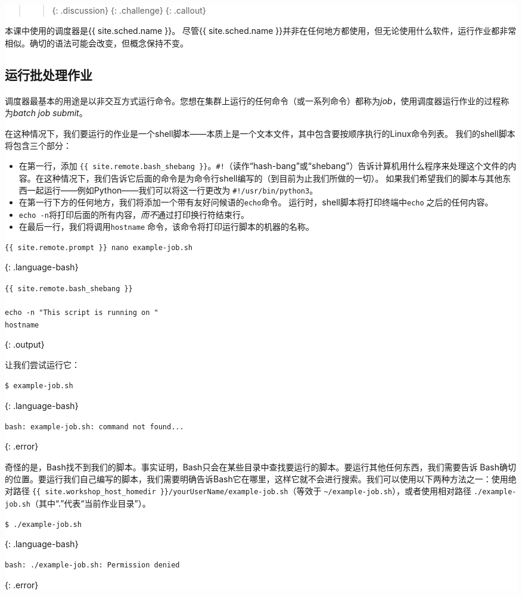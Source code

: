 > > {: .discussion}
> {: .challenge}
{: .callout}

本课中使用的调度器是{{ site.sched.name }}。 尽管{{ site.sched.name }}并非在任何地方都使用，但无论使用什么软件，运行作业都非常相似。确切的语法可能会改变，但概念保持不变。

## 运行批处理作业

调度器最基本的用途是以非交互方式运行命令。您想在集群上运行的任何命令（或一系列命令）都称为*job*，使用调度器运行作业的过程称为*batch job submit*。

在这种情况下，我们要运行的作业是一个shell脚本——本质上是一个文本文件，其中包含要按顺序执行的Linux命令列表。 我们的shell脚本将包含三个部分：

* 在第一行，添加 `{{ site.remote.bash_shebang }}`。`#!`（读作“hash-bang”或“shebang”）告诉计算机用什么程序来处理这个文件的内容。在这种情况下，我们告诉它后面的命令是为命令行shell编写的（到目前为止我们所做的一切）。 如果我们希望我们的脚本与其他东西一起运行——例如Python——我们可以将这一行更改为 `#!/usr/bin/python3`。
* 在第一行下方的任何地方，我们将添加一个带有友好问候语的`echo`命令。 运行时，shell脚本将打印终端中`echo` 之后的任何内容。
* `echo -n`将打印后面的所有内容，*而不*通过打印换行符结束行。
* 在最后一行，我们将调用`hostname` 命令，该命令将打印运行脚本的机器的名称。

```
{{ site.remote.prompt }} nano example-job.sh
```
{: .language-bash}
```
{{ site.remote.bash_shebang }}

echo -n "This script is running on "
hostname
```
{: .output}

让我们尝试运行它：

```
$ example-job.sh 
```
{: .language-bash}

```
bash: example-job.sh: command not found...
```
{: .error}

奇怪的是，Bash找不到我们的脚本。事实证明，Bash只会在某些目录中查找要运行的脚本。要运行其他任何东西，我们需要告诉 Bash确切的位置。要运行我们自己编写的脚本，我们需要明确告诉Bash它在哪里，这样它就不会进行搜索。我们可以使用以下两种方法之一：使用绝对路径 `{{ site.workshop_host_homedir }}/yourUserName/example-job.sh`（等效于 `~/example-job.sh`），或者使用相对路径 `./example-job.sh`（其中“.”代表“当前作业目录”）。

```
$ ./example-job.sh
```
{: .language-bash}

```
bash: ./example-job.sh: Permission denied
```
{: .error}
